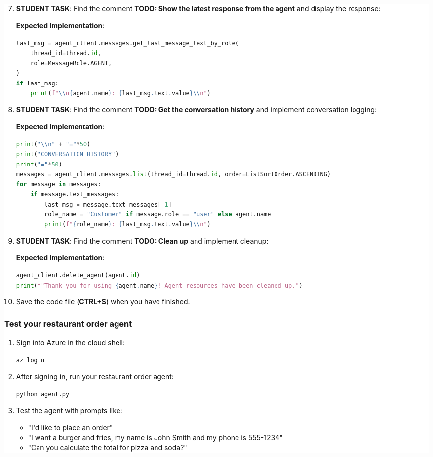 7. **STUDENT TASK**: Find the comment **TODO: Show the latest response from the agent** and display the response:

    **Expected Implementation**:
    ```python
    last_msg = agent_client.messages.get_last_message_text_by_role(
        thread_id=thread.id,
        role=MessageRole.AGENT,
    )
    if last_msg:
        print(f"\\n{agent.name}: {last_msg.text.value}\\n")
    ```

8. **STUDENT TASK**: Find the comment **TODO: Get the conversation history** and implement conversation logging:

    **Expected Implementation**:
    ```python
    print("\\n" + "="*50)
    print("CONVERSATION HISTORY")
    print("="*50)
    messages = agent_client.messages.list(thread_id=thread.id, order=ListSortOrder.ASCENDING)
    for message in messages:
        if message.text_messages:
            last_msg = message.text_messages[-1]
            role_name = "Customer" if message.role == "user" else agent.name
            print(f"{role_name}: {last_msg.text.value}\\n")
    ```

9. **STUDENT TASK**: Find the comment **TODO: Clean up** and implement cleanup:

    **Expected Implementation**:
    ```python
    agent_client.delete_agent(agent.id)
    print(f"Thank you for using {agent.name}! Agent resources have been cleaned up.")
    ```

10. Save the code file (**CTRL+S**) when you have finished.

### Test your restaurant order agent

1. Sign into Azure in the cloud shell:

    ```
    az login
    ```

2. After signing in, run your restaurant order agent:

    ```
    python agent.py
    ```

3. Test the agent with prompts like:
   - "I'd like to place an order"
   - "I want a burger and fries, my name is John Smith and my phone is 555-1234"
   - "Can you calculate the total for pizza and soda?"
